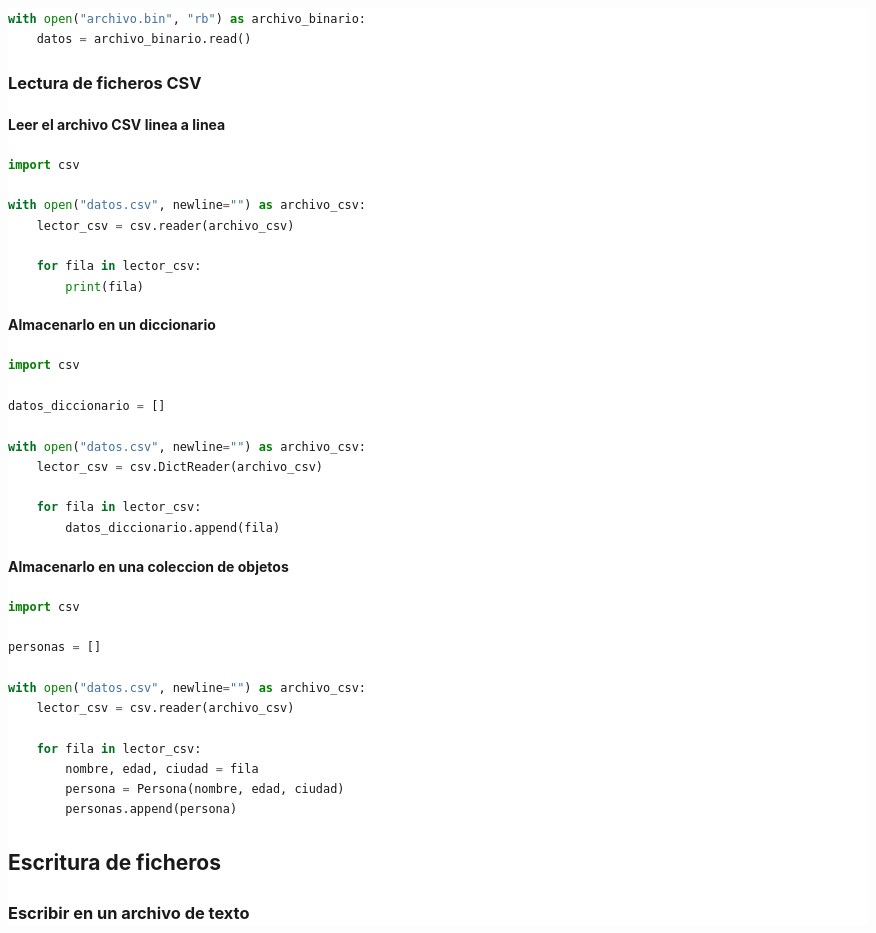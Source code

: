 ```python
with open("archivo.bin", "rb") as archivo_binario:
    datos = archivo_binario.read()
```

### Lectura de ficheros CSV

#### Leer el archivo CSV linea a linea

```python
import csv

with open("datos.csv", newline="") as archivo_csv:
    lector_csv = csv.reader(archivo_csv)

    for fila in lector_csv:
        print(fila)
```

#### Almacenarlo en un diccionario

```python
import csv

datos_diccionario = []

with open("datos.csv", newline="") as archivo_csv:
    lector_csv = csv.DictReader(archivo_csv)

    for fila in lector_csv:
        datos_diccionario.append(fila)
```

#### Almacenarlo en una coleccion de objetos

```python
import csv

personas = []

with open("datos.csv", newline="") as archivo_csv:
    lector_csv = csv.reader(archivo_csv)

    for fila in lector_csv:
        nombre, edad, ciudad = fila
        persona = Persona(nombre, edad, ciudad)
        personas.append(persona)
```

## Escritura de ficheros

### Escribir en un archivo de texto
